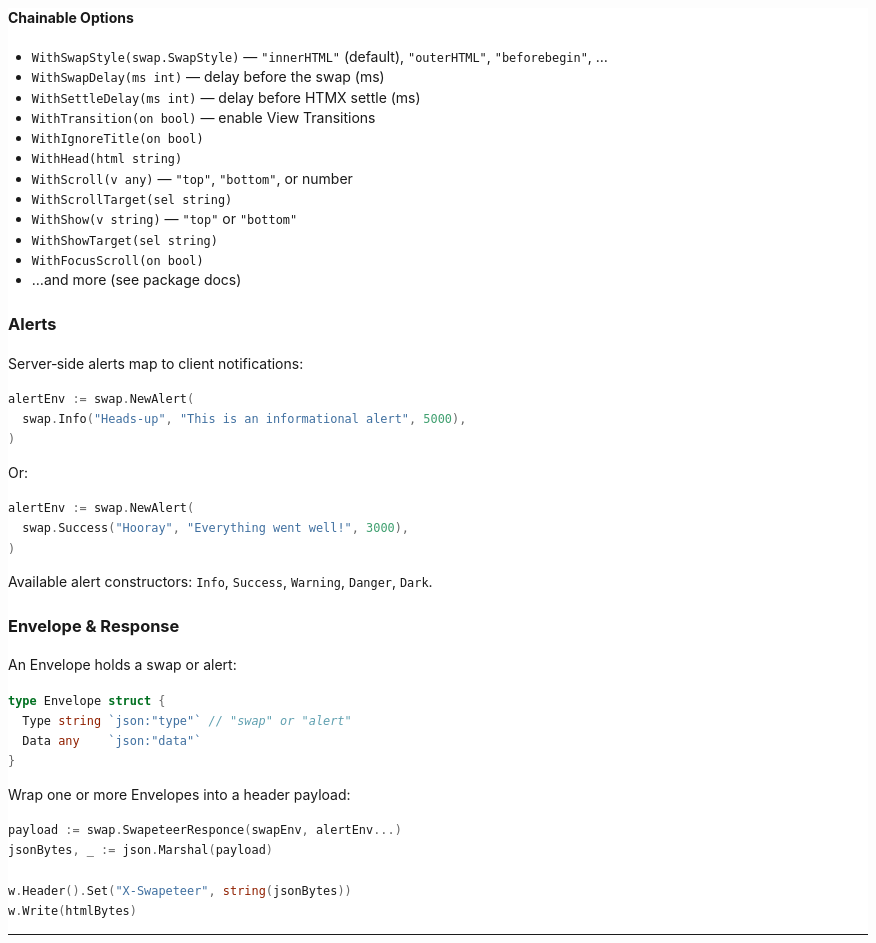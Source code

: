 #### Chainable Options

- `WithSwapStyle(swap.SwapStyle)` &mdash; `"innerHTML"` (default), `"outerHTML"`, `"beforebegin"`, …
- `WithSwapDelay(ms int)` &mdash; delay before the swap (ms)
- `WithSettleDelay(ms int)` &mdash; delay before HTMX settle (ms)
- `WithTransition(on bool)` &mdash; enable View Transitions
- `WithIgnoreTitle(on bool)`
- `WithHead(html string)`
- `WithScroll(v any)` &mdash; `"top"`, `"bottom"`, or number
- `WithScrollTarget(sel string)`
- `WithShow(v string)` &mdash; `"top"` or `"bottom"`
- `WithShowTarget(sel string)`
- `WithFocusScroll(on bool)`
- …and more (see package docs)

### Alerts

Server‐side alerts map to client notifications:

```go
alertEnv := swap.NewAlert(
  swap.Info("Heads-up", "This is an informational alert", 5000),
)
```

Or:

```go
alertEnv := swap.NewAlert(
  swap.Success("Hooray", "Everything went well!", 3000),
)
```

Available alert constructors: `Info`, `Success`, `Warning`, `Danger`, `Dark`.

### Envelope & Response

An Envelope holds a swap or alert:

```go
type Envelope struct {
  Type string `json:"type"` // "swap" or "alert"
  Data any    `json:"data"`
}
```

Wrap one or more Envelopes into a header payload:

```go
payload := swap.SwapeteerResponce(swapEnv, alertEnv...)
jsonBytes, _ := json.Marshal(payload)

w.Header().Set("X-Swapeteer", string(jsonBytes))
w.Write(htmlBytes)
```

---